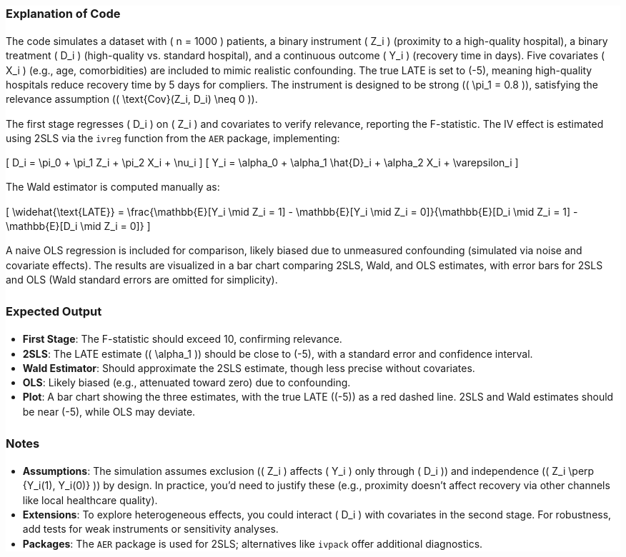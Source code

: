 ### Explanation of Code

The code simulates a dataset with \( n = 1000 \) patients, a binary instrument \( Z_i \) (proximity to a high-quality hospital), a binary treatment \( D_i \) (high-quality vs. standard hospital), and a continuous outcome \( Y_i \) (recovery time in days). Five covariates \( X_i \) (e.g., age, comorbidities) are included to mimic realistic confounding. The true LATE is set to \(-5\), meaning high-quality hospitals reduce recovery time by 5 days for compliers. The instrument is designed to be strong (\( \pi_1 = 0.8 \)), satisfying the relevance assumption (\( \text{Cov}(Z_i, D_i) \neq 0 \)).

The first stage regresses \( D_i \) on \( Z_i \) and covariates to verify relevance, reporting the F-statistic. The IV effect is estimated using 2SLS via the `ivreg` function from the `AER` package, implementing:

\[
D_i = \pi_0 + \pi_1 Z_i + \pi_2 X_i + \nu_i
\]
\[
Y_i = \alpha_0 + \alpha_1 \hat{D}_i + \alpha_2 X_i + \varepsilon_i
\]

The Wald estimator is computed manually as:

\[
\widehat{\text{LATE}} = \frac{\mathbb{E}[Y_i \mid Z_i = 1] - \mathbb{E}[Y_i \mid Z_i = 0]}{\mathbb{E}[D_i \mid Z_i = 1] - \mathbb{E}[D_i \mid Z_i = 0]}
\]

A naive OLS regression is included for comparison, likely biased due to unmeasured confounding (simulated via noise and covariate effects). The results are visualized in a bar chart comparing 2SLS, Wald, and OLS estimates, with error bars for 2SLS and OLS (Wald standard errors are omitted for simplicity).

### Expected Output

- **First Stage**: The F-statistic should exceed 10, confirming relevance.
- **2SLS**: The LATE estimate (\( \alpha_1 \)) should be close to \(-5\), with a standard error and confidence interval.
- **Wald Estimator**: Should approximate the 2SLS estimate, though less precise without covariates.
- **OLS**: Likely biased (e.g., attenuated toward zero) due to confounding.
- **Plot**: A bar chart showing the three estimates, with the true LATE (\(-5\)) as a red dashed line. 2SLS and Wald estimates should be near \(-5\), while OLS may deviate.

### Notes

- **Assumptions**: The simulation assumes exclusion (\( Z_i \) affects \( Y_i \) only through \( D_i \)) and independence (\( Z_i \perp \{Y_i(1), Y_i(0)\} \)) by design. In practice, you’d need to justify these (e.g., proximity doesn’t affect recovery via other channels like local healthcare quality).
- **Extensions**: To explore heterogeneous effects, you could interact \( D_i \) with covariates in the second stage. For robustness, add tests for weak instruments or sensitivity analyses.
- **Packages**: The `AER` package is used for 2SLS; alternatives like `ivpack` offer additional diagnostics.
